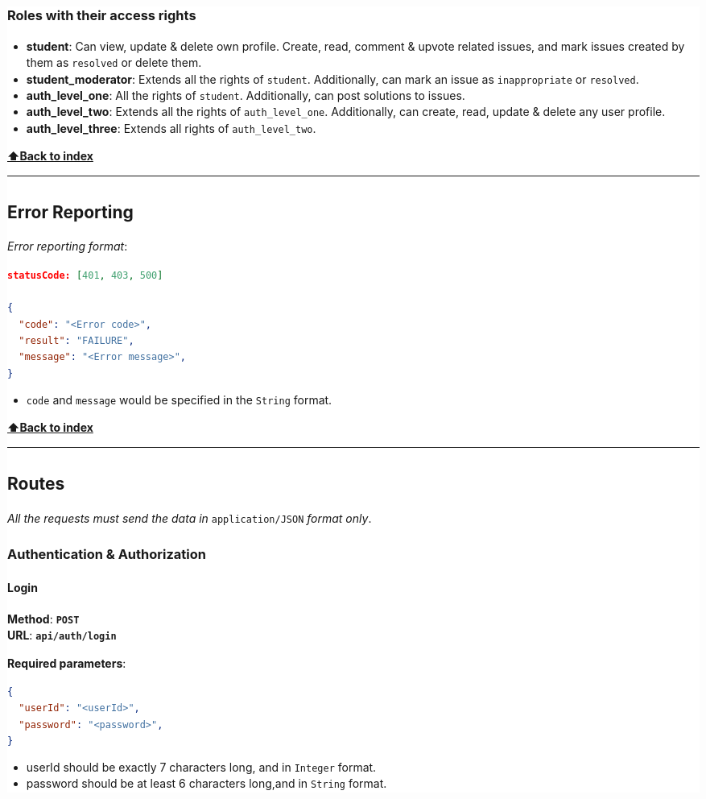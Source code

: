 ### Roles with their access rights

- **student**: Can view, update & delete own profile. Create, read, comment & upvote related issues, and mark issues created by them as `resolved` or delete them.
- **student_moderator**: Extends all the rights of `student`. Additionally, can mark an issue as `inappropriate` or `resolved`.
- **auth_level_one**: All the rights of `student`. Additionally, can post solutions to issues.
- **auth_level_two**: Extends all the rights of `auth_level_one`. Additionally, can create, read, update & delete any user profile.
- **auth_level_three**: Extends all rights of `auth_level_two`.
  
**[⬆Back to index](#index)**


---

## Error Reporting
_Error reporting format_:
```JSON
statusCode: [401, 403, 500]

{
  "code": "<Error code>",
  "result": "FAILURE",
  "message": "<Error message>",
}
```

- `code` and `message` would be specified in the `String` format.
  
**[⬆Back to index](#index)**

---

## Routes

_All the requests must send the data in_ `application/JSON` _format only_.

### Authentication & Authorization

#### Login

**Method**: **`POST`**
<br>
**URL**: **`api/auth/login`**
<br>

**Required parameters**:

```JSON
{
  "userId": "<userId>",
  "password": "<password>",
}
```
- userId should be exactly 7 characters long, and in `Integer` format.
- password should be at least 6 characters long,and in `String` format.

